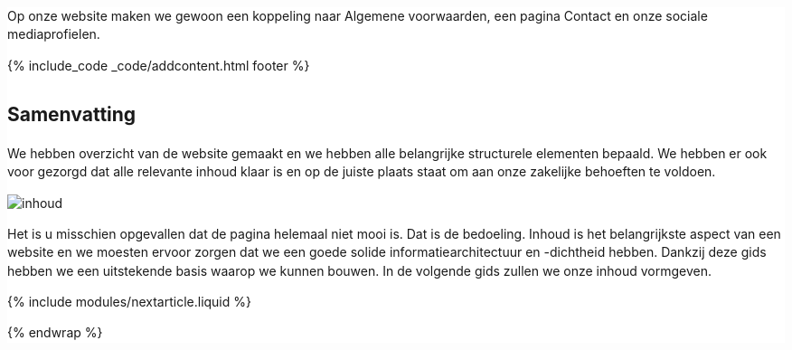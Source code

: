 Op onze website maken we gewoon een koppeling naar Algemene voorwaarden, een pagina Contact en onze sociale mediaprofielen.

{% include_code _code/addcontent.html footer %}

## Samenvatting

We hebben overzicht van de website gemaakt en we hebben alle belangrijke structurele elementen bepaald. We hebben er ook voor gezorgd dat alle relevante inhoud klaar is en op de juiste plaats staat om aan onze zakelijke behoeften te voldoen.

<div class="clear">
  <img class="g-wide--2 g-medium--half" src="images/content.png" alt="inhoud" style="max-width: 100%;">
  <img  class="g-wide--2 g-wide--last g-medium--half g--last" src="images/narrowsite.png" alt="" style="max-width: 100%;">
</div>

Het is u misschien opgevallen dat de pagina helemaal niet mooi is. Dat is de bedoeling. 
Inhoud is het belangrijkste aspect van een website en we moesten ervoor zorgen dat we een goede solide informatiearchitectuur en -dichtheid hebben. Dankzij deze gids hebben we een uitstekende basis waarop we kunnen bouwen. In de volgende gids zullen we onze inhoud vormgeven.

{% include modules/nextarticle.liquid %}

{% endwrap %}

